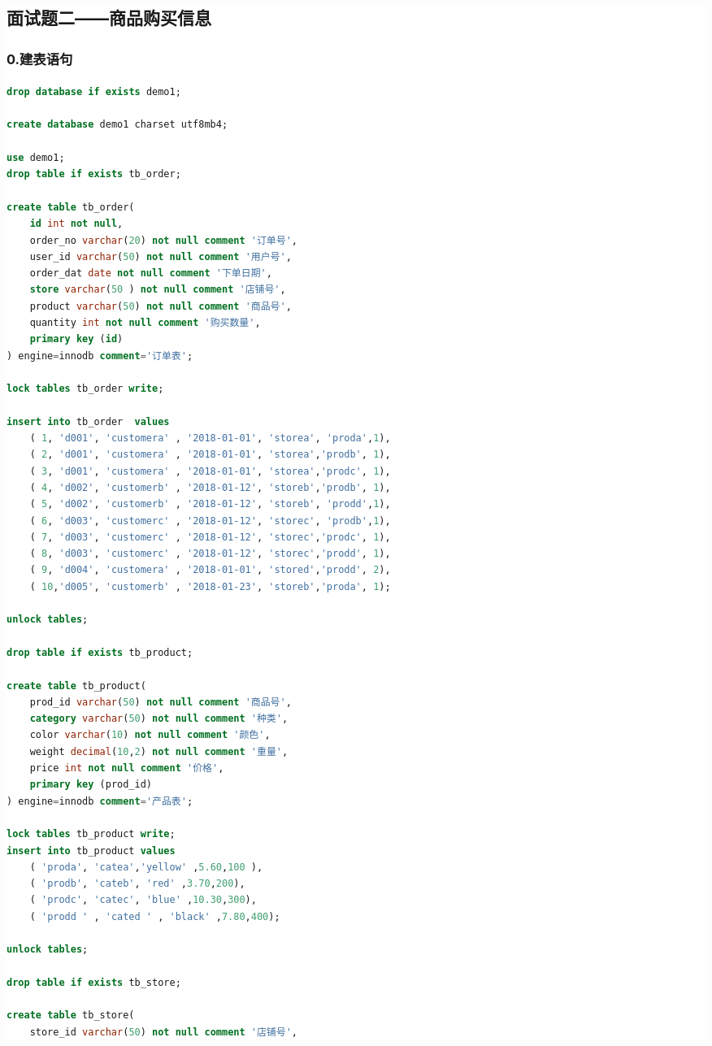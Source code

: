 ## 面试题二——商品购买信息

### 0.建表语句

```SQL
drop database if exists demo1;

create database demo1 charset utf8mb4;

use demo1;
drop table if exists tb_order;

create table tb_order(
    id int not null,
    order_no varchar(20) not null comment '订单号',
    user_id varchar(50) not null comment '用户号',
    order_dat date not null comment '下单日期',
    store varchar(50 ) not null comment '店铺号',
    product varchar(50) not null comment '商品号',
    quantity int not null comment '购买数量',
    primary key (id)
) engine=innodb comment='订单表';

lock tables tb_order write;

insert into tb_order  values
    ( 1, 'd001', 'customera' , '2018-01-01', 'storea', 'proda',1),
    ( 2, 'd001', 'customera' , '2018-01-01', 'storea','prodb', 1),
    ( 3, 'd001', 'customera' , '2018-01-01', 'storea','prodc', 1),
    ( 4, 'd002', 'customerb' , '2018-01-12', 'storeb','prodb', 1),
    ( 5, 'd002', 'customerb' , '2018-01-12', 'storeb', 'prodd',1),
    ( 6, 'd003', 'customerc' , '2018-01-12', 'storec', 'prodb',1),
    ( 7, 'd003', 'customerc' , '2018-01-12', 'storec','prodc', 1),
    ( 8, 'd003', 'customerc' , '2018-01-12', 'storec','prodd', 1),
    ( 9, 'd004', 'customera' , '2018-01-01', 'stored','prodd', 2),
    ( 10,'d005', 'customerb' , '2018-01-23', 'storeb','proda', 1);

unlock tables;

drop table if exists tb_product;

create table tb_product(
    prod_id varchar(50) not null comment '商品号',
    category varchar(50) not null comment '种类',
    color varchar(10) not null comment '颜色',
    weight decimal(10,2) not null comment '重量',
    price int not null comment '价格',
    primary key (prod_id)
) engine=innodb comment='产品表';

lock tables tb_product write;
insert into tb_product values
    ( 'proda', 'catea','yellow' ,5.60,100 ),
    ( 'prodb', 'cateb', 'red' ,3.70,200),
    ( 'prodc', 'catec', 'blue' ,10.30,300),
    ( 'prodd ' , 'cated ' , 'black' ,7.80,400);

unlock tables;

drop table if exists tb_store;

create table tb_store(
    store_id varchar(50) not null comment '店铺号',
```